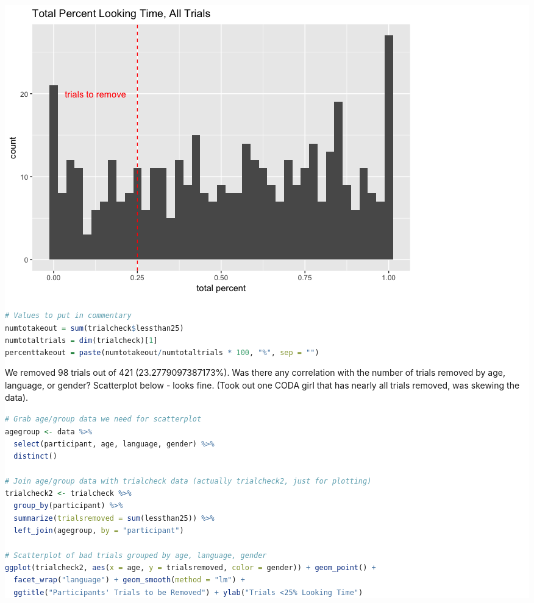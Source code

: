 ![](03importcleanbabies_files/figure-markdown_github-ascii_identifiers/unnamed-chunk-3-1.png)

``` r
# Values to put in commentary
numtotakeout = sum(trialcheck$lessthan25)
numtotaltrials = dim(trialcheck)[1]
percenttakeout = paste(numtotakeout/numtotaltrials * 100, "%", sep = "")
```

We removed 98 trials out of 421 (23.2779097387173%). Was there any correlation with the number of trials removed by age, language, or gender? Scatterplot below - looks fine. (Took out one CODA girl that has nearly all trials removed, was skewing the data).

``` r
# Grab age/group data we need for scatterplot
agegroup <- data %>%
  select(participant, age, language, gender) %>%
  distinct()

# Join age/group data with trialcheck data (actually trialcheck2, just for plotting)
trialcheck2 <- trialcheck %>%
  group_by(participant) %>%
  summarize(trialsremoved = sum(lessthan25)) %>%
  left_join(agegroup, by = "participant") 

# Scatterplot of bad trials grouped by age, language, gender
ggplot(trialcheck2, aes(x = age, y = trialsremoved, color = gender)) + geom_point() + 
  facet_wrap("language") + geom_smooth(method = "lm") + 
  ggtitle("Participants' Trials to be Removed") + ylab("Trials <25% Looking Time")
```
